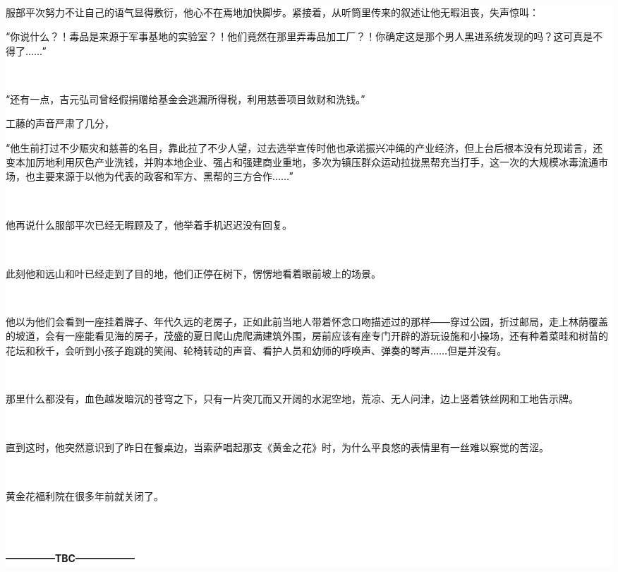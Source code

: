 服部平次努力不让自己的语气显得敷衍，他心不在焉地加快脚步。紧接着，从听筒里传来的叙述让他无暇沮丧，失声惊叫：

“你说什么？！毒品是来源于军事基地的实验室？！他们竟然在那里弄毒品加工厂？！你确定这是那个男人黑进系统发现的吗？这可真是不得了……”

<br>

“还有一点，吉元弘司曾经假捐赠给基金会逃漏所得税，利用慈善项目敛财和洗钱。”

工藤的声音严肃了几分，

“他生前打过不少赈灾和慈善的名目，靠此拉了不少人望，过去选举宣传时他也承诺振兴冲绳的产业经济，但上台后根本没有兑现诺言，还变本加厉地利用灰色产业洗钱，并购本地企业、强占和强建商业重地，多次为镇压群众运动拉拢黑帮充当打手，这一次的大规模冰毒流通市场，也主要来源于以他为代表的政客和军方、黑帮的三方合作……”

<br>

他再说什么服部平次已经无暇顾及了，他举着手机迟迟没有回复。

<br>

此刻他和远山和叶已经走到了目的地，他们正停在树下，愣愣地看着眼前坡上的场景。

<br>

他以为他们会看到一座挂着牌子、年代久远的老房子，正如此前当地人带着怀念口吻描述过的那样——穿过公园，折过邮局，走上林荫覆盖的坡道，会有一座能看见海的房子，茂盛的夏日爬山虎爬满建筑外围，房前应该有座专门开辟的游玩设施和小操场，还有种着菜畦和树苗的花坛和秋千，会听到小孩子跑跳的笑闹、轮椅转动的声音、看护人员和幼师的呼唤声、弹奏的琴声……但是并没有。

<br>

那里什么都没有，血色越发暗沉的苍穹之下，只有一片突兀而又开阔的水泥空地，荒凉、无人问津，边上竖着铁丝网和工地告示牌。

<br>

直到这时，他突然意识到了昨日在餐桌边，当索萨唱起那支《黄金之花》时，为什么平良悠的表情里有一丝难以察觉的苦涩。

<br>

黄金花福利院在很多年前就关闭了。

<br>

<br>

**—————TBC——————**
